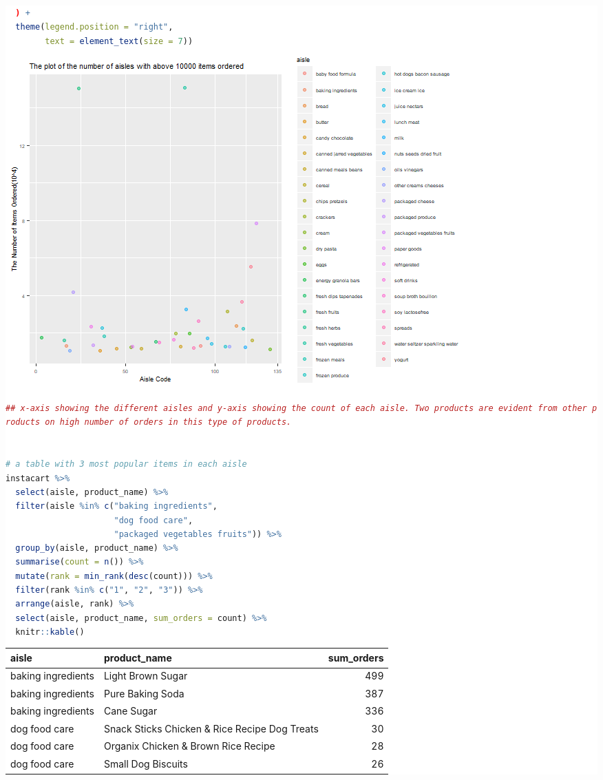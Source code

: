 ``` r
  ) +
  theme(legend.position = "right", 
        text = element_text(size = 7))
```

![](p8105_hw3_jg4197_files/figure-gfm/problem%201-1.png)

``` r
## x-axis showing the different aisles and y-axis showing the count of each aisle. Two products are evident from other products on high number of orders in this type of products.


# a table with 3 most popular items in each aisle
instacart %>% 
  select(aisle, product_name) %>% 
  filter(aisle %in% c("baking ingredients", 
                      "dog food care", 
                      "packaged vegetables fruits")) %>% 
  group_by(aisle, product_name) %>% 
  summarise(count = n()) %>% 
  mutate(rank = min_rank(desc(count))) %>% 
  filter(rank %in% c("1", "2", "3")) %>% 
  arrange(aisle, rank) %>% 
  select(aisle, product_name, sum_orders = count) %>% 
  knitr::kable()
```

| aisle                      | product\_name                                 | sum\_orders |
| :------------------------- | :-------------------------------------------- | ----------: |
| baking ingredients         | Light Brown Sugar                             |         499 |
| baking ingredients         | Pure Baking Soda                              |         387 |
| baking ingredients         | Cane Sugar                                    |         336 |
| dog food care              | Snack Sticks Chicken & Rice Recipe Dog Treats |          30 |
| dog food care              | Organix Chicken & Brown Rice Recipe           |          28 |
| dog food care              | Small Dog Biscuits                            |          26 |